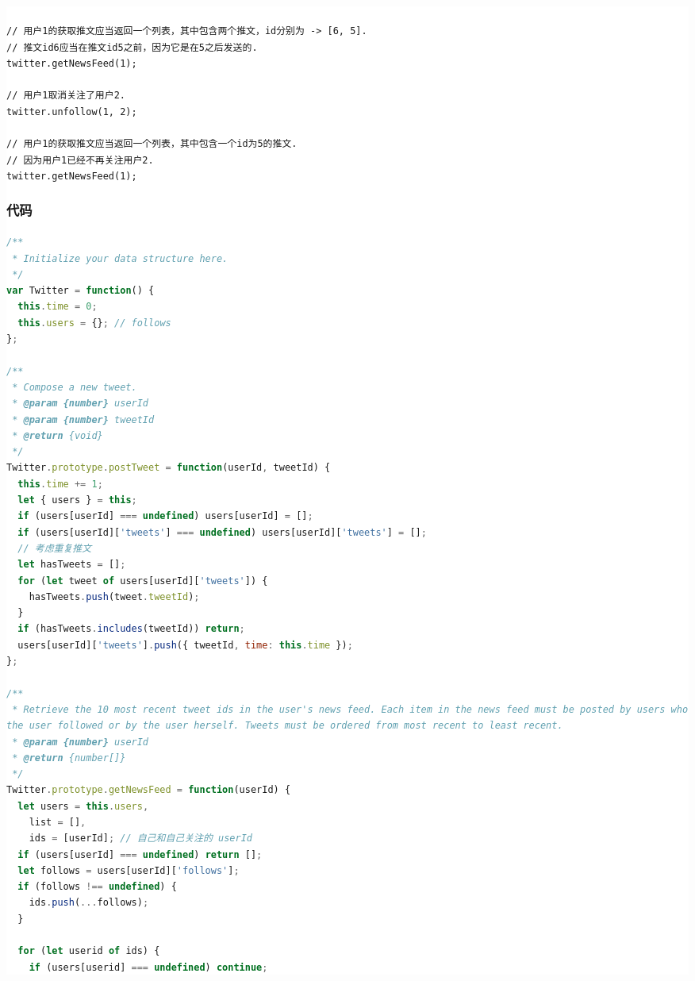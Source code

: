 ```

// 用户1的获取推文应当返回一个列表，其中包含两个推文，id分别为 -> [6, 5].
// 推文id6应当在推文id5之前，因为它是在5之后发送的.
twitter.getNewsFeed(1);

// 用户1取消关注了用户2.
twitter.unfollow(1, 2);

// 用户1的获取推文应当返回一个列表，其中包含一个id为5的推文.
// 因为用户1已经不再关注用户2.
twitter.getNewsFeed(1);
```

### 代码

```js
/**
 * Initialize your data structure here.
 */
var Twitter = function() {
  this.time = 0;
  this.users = {}; // follows
};

/**
 * Compose a new tweet.
 * @param {number} userId
 * @param {number} tweetId
 * @return {void}
 */
Twitter.prototype.postTweet = function(userId, tweetId) {
  this.time += 1;
  let { users } = this;
  if (users[userId] === undefined) users[userId] = [];
  if (users[userId]['tweets'] === undefined) users[userId]['tweets'] = [];
  // 考虑重复推文
  let hasTweets = [];
  for (let tweet of users[userId]['tweets']) {
    hasTweets.push(tweet.tweetId);
  }
  if (hasTweets.includes(tweetId)) return;
  users[userId]['tweets'].push({ tweetId, time: this.time });
};

/**
 * Retrieve the 10 most recent tweet ids in the user's news feed. Each item in the news feed must be posted by users who the user followed or by the user herself. Tweets must be ordered from most recent to least recent.
 * @param {number} userId
 * @return {number[]}
 */
Twitter.prototype.getNewsFeed = function(userId) {
  let users = this.users,
    list = [],
    ids = [userId]; // 自己和自己关注的 userId
  if (users[userId] === undefined) return [];
  let follows = users[userId]['follows'];
  if (follows !== undefined) {
    ids.push(...follows);
  }

  for (let userid of ids) {
    if (users[userid] === undefined) continue;
```